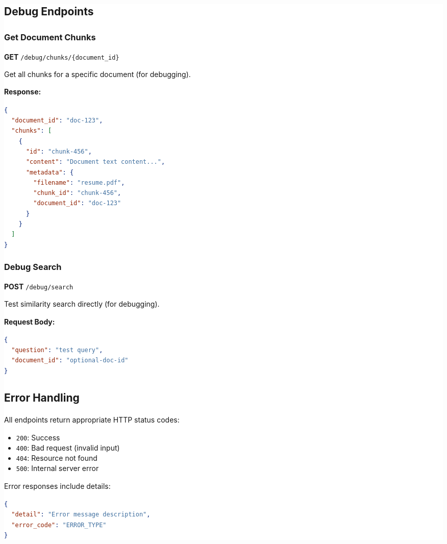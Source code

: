 ## Debug Endpoints

### Get Document Chunks

**GET** `/debug/chunks/{document_id}`

Get all chunks for a specific document (for debugging).

**Response:**
```json
{
  "document_id": "doc-123",
  "chunks": [
    {
      "id": "chunk-456",
      "content": "Document text content...",
      "metadata": {
        "filename": "resume.pdf",
        "chunk_id": "chunk-456",
        "document_id": "doc-123"
      }
    }
  ]
}
```

### Debug Search

**POST** `/debug/search`

Test similarity search directly (for debugging).

**Request Body:**
```json
{
  "question": "test query",
  "document_id": "optional-doc-id"
}
```

## Error Handling

All endpoints return appropriate HTTP status codes:

- `200`: Success
- `400`: Bad request (invalid input)
- `404`: Resource not found
- `500`: Internal server error

Error responses include details:
```json
{
  "detail": "Error message description",
  "error_code": "ERROR_TYPE"
}
```

